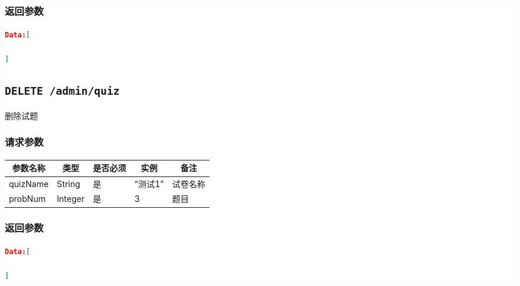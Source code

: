### 返回参数

```json
Data:[

]
```

## `DELETE /admin/quiz`

删除试题

### 请求参数

| 参数名称 | 类型    | 是否必须 | 实例    | 备注     |
| -------- | ------- | -------- | ------- | -------- |
| quizName | String  | 是       | “测试1” | 试卷名称 |
| probNum  | Integer | 是       | 3       | 题目     |

### 返回参数

```json
Data:[

]
```

## 